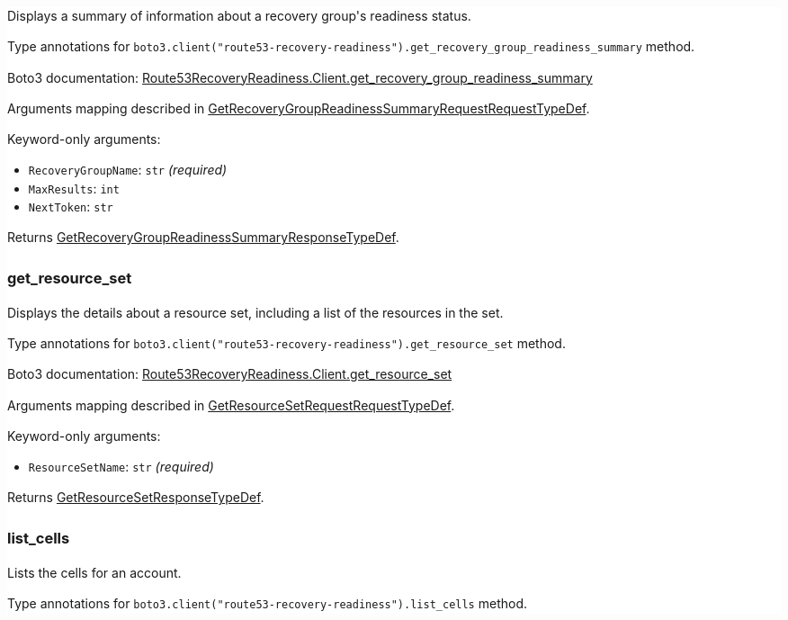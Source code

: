 Displays a summary of information about a recovery group's readiness status.

Type annotations for
`boto3.client("route53-recovery-readiness").get_recovery_group_readiness_summary`
method.

Boto3 documentation:
[Route53RecoveryReadiness.Client.get_recovery_group_readiness_summary](https://boto3.amazonaws.com/v1/documentation/api/latest/reference/services/route53-recovery-readiness.html#Route53RecoveryReadiness.Client.get_recovery_group_readiness_summary)

Arguments mapping described in
[GetRecoveryGroupReadinessSummaryRequestRequestTypeDef](./type_defs.md#getrecoverygroupreadinesssummaryrequestrequesttypedef).

Keyword-only arguments:

- `RecoveryGroupName`: `str` *(required)*
- `MaxResults`: `int`
- `NextToken`: `str`

Returns
[GetRecoveryGroupReadinessSummaryResponseTypeDef](./type_defs.md#getrecoverygroupreadinesssummaryresponsetypedef).

<a id="get_resource_set"></a>

### get_resource_set

Displays the details about a resource set, including a list of the resources in
the set.

Type annotations for
`boto3.client("route53-recovery-readiness").get_resource_set` method.

Boto3 documentation:
[Route53RecoveryReadiness.Client.get_resource_set](https://boto3.amazonaws.com/v1/documentation/api/latest/reference/services/route53-recovery-readiness.html#Route53RecoveryReadiness.Client.get_resource_set)

Arguments mapping described in
[GetResourceSetRequestRequestTypeDef](./type_defs.md#getresourcesetrequestrequesttypedef).

Keyword-only arguments:

- `ResourceSetName`: `str` *(required)*

Returns
[GetResourceSetResponseTypeDef](./type_defs.md#getresourcesetresponsetypedef).

<a id="list_cells"></a>

### list_cells

Lists the cells for an account.

Type annotations for `boto3.client("route53-recovery-readiness").list_cells`
method.
